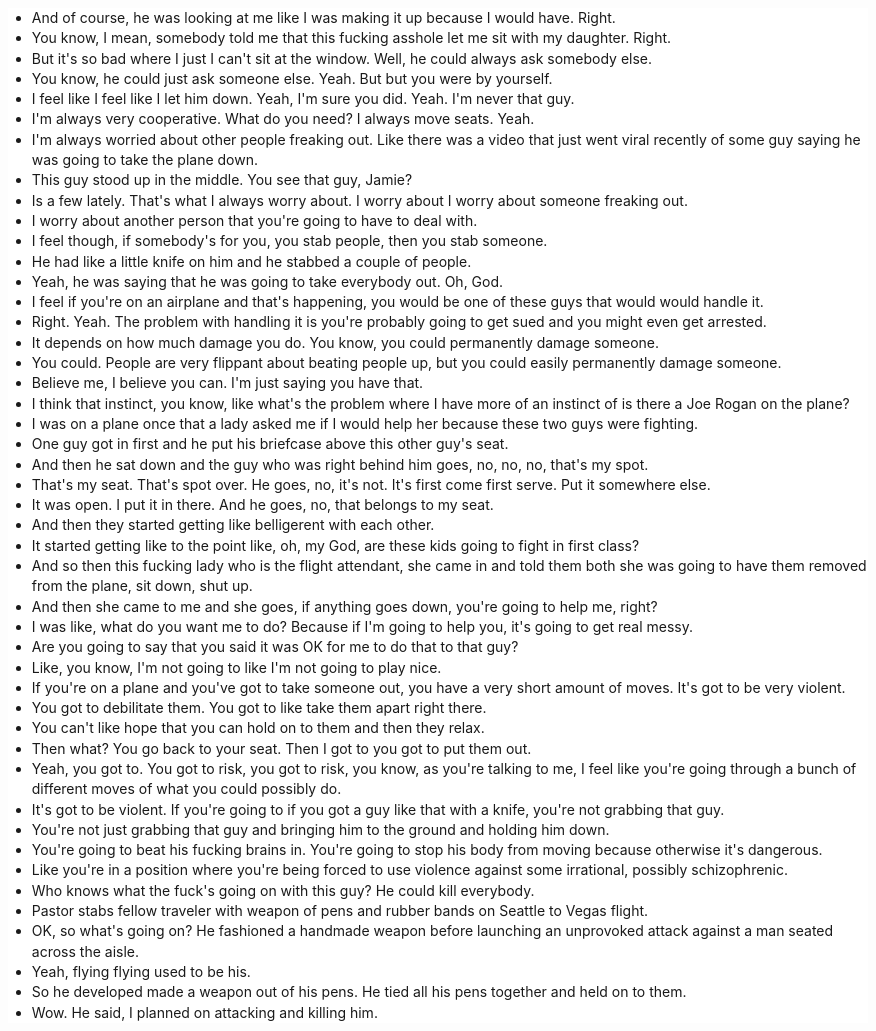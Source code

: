 *  And of course, he was looking at me like I was making it up because I would have. Right.
*  You know, I mean, somebody told me that this fucking asshole let me sit with my daughter. Right.
*  But it's so bad where I just I can't sit at the window. Well, he could always ask somebody else.
*  You know, he could just ask someone else. Yeah. But but you were by yourself.
*  I feel like I feel like I let him down. Yeah, I'm sure you did. Yeah. I'm never that guy.
*  I'm always very cooperative. What do you need? I always move seats. Yeah.
*  I'm always worried about other people freaking out. Like there was a video that just went viral recently of some guy saying he was going to take the plane down.
*  This guy stood up in the middle. You see that guy, Jamie?
*  Is a few lately. That's what I always worry about. I worry about I worry about someone freaking out.
*  I worry about another person that you're going to have to deal with.
*  I feel though, if somebody's for you, you stab people, then you stab someone.
*  He had like a little knife on him and he stabbed a couple of people.
*  Yeah, he was saying that he was going to take everybody out. Oh, God.
*  I feel if you're on an airplane and that's happening, you would be one of these guys that would would handle it.
*  Right. Yeah. The problem with handling it is you're probably going to get sued and you might even get arrested.
*  It depends on how much damage you do. You know, you could permanently damage someone.
*  You could. People are very flippant about beating people up, but you could easily permanently damage someone.
*  Believe me, I believe you can. I'm just saying you have that.
*  I think that instinct, you know, like what's the problem where I have more of an instinct of is there a Joe Rogan on the plane?
*  I was on a plane once that a lady asked me if I would help her because these two guys were fighting.
*  One guy got in first and he put his briefcase above this other guy's seat.
*  And then he sat down and the guy who was right behind him goes, no, no, no, that's my spot.
*  That's my seat. That's spot over. He goes, no, it's not. It's first come first serve. Put it somewhere else.
*  It was open. I put it in there. And he goes, no, that belongs to my seat.
*  And then they started getting like belligerent with each other.
*  It started getting like to the point like, oh, my God, are these kids going to fight in first class?
*  And so then this fucking lady who is the flight attendant, she came in and told them both she was going to have them removed from the plane, sit down, shut up.
*  And then she came to me and she goes, if anything goes down, you're going to help me, right?
*  I was like, what do you want me to do? Because if I'm going to help you, it's going to get real messy.
*  Are you going to say that you said it was OK for me to do that to that guy?
*  Like, you know, I'm not going to like I'm not going to play nice.
*  If you're on a plane and you've got to take someone out, you have a very short amount of moves. It's got to be very violent.
*  You got to debilitate them. You got to like take them apart right there.
*  You can't like hope that you can hold on to them and then they relax.
*  Then what? You go back to your seat. Then I got to you got to put them out.
*  Yeah, you got to. You got to risk, you got to risk, you know, as you're talking to me, I feel like you're going through a bunch of different moves of what you could possibly do.
*  It's got to be violent. If you're going to if you got a guy like that with a knife, you're not grabbing that guy.
*  You're not just grabbing that guy and bringing him to the ground and holding him down.
*  You're going to beat his fucking brains in. You're going to stop his body from moving because otherwise it's dangerous.
*  Like you're in a position where you're being forced to use violence against some irrational, possibly schizophrenic.
*  Who knows what the fuck's going on with this guy? He could kill everybody.
*  Pastor stabs fellow traveler with weapon of pens and rubber bands on Seattle to Vegas flight.
*  OK, so what's going on? He fashioned a handmade weapon before launching an unprovoked attack against a man seated across the aisle.
*  Yeah, flying flying used to be his.
*  So he developed made a weapon out of his pens. He tied all his pens together and held on to them.
*  Wow. He said, I planned on attacking and killing him.